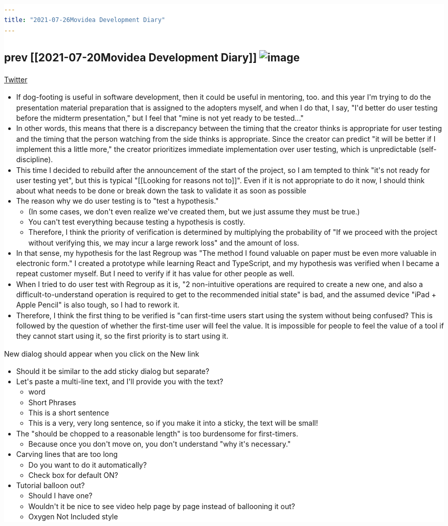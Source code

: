 ```yaml
---
title: "2021-07-26Movidea Development Diary"
---
```


prev  [[2021-07-20Movidea Development Diary]]
![image](https://gyazo.com/f5ec0d0c1f2416f023576d43b5924157/thumb/1000)
---

[Twitter](https://twitter.com/nishio/status/1419295427849977859?s=21)
- If dog-footing is useful in software development, then it could be useful in mentoring, too. and this year I'm trying to do the presentation material preparation that is assigned to the adopters myself, and when I do that, I say, "I'd better do user testing before the midterm presentation," but I feel that "mine is not yet ready to be tested..."
- In other words, this means that there is a discrepancy between the timing that the creator thinks is appropriate for user testing and the timing that the person watching from the side thinks is appropriate. Since the creator can predict "it will be better if I implement this a little more," the creator prioritizes immediate implementation over user testing, which is unpredictable (self-discipline).
- This time I decided to rebuild after the announcement of the start of the project, so I am tempted to think "it's not ready for user testing yet", but this is typical "[[Looking for reasons not to]]". Even if it is not appropriate to do it now, I should think about what needs to be done or break down the task to validate it as soon as possible
- The reason why we do user testing is to "test a hypothesis."
    - (In some cases, we don't even realize we've created them, but we just assume they must be true.)
    - You can't test everything because testing a hypothesis is costly.
    - Therefore, I think the priority of verification is determined by multiplying the probability of "If we proceed with the project without verifying this, we may incur a large rework loss" and the amount of loss.
- In that sense, my hypothesis for the last Regroup was "The method I found valuable on paper must be even more valuable in electronic form." I created a prototype while learning React and TypeScript, and my hypothesis was verified when I became a repeat customer myself. But I need to verify if it has value for other people as well.
- When I tried to do user test with Regroup as it is, "2 non-intuitive operations are required to create a new one, and also a difficult-to-understand operation is required to get to the recommended initial state" is bad, and the assumed device "iPad + Apple Pencil" is also tough, so I had to rework it.
- Therefore, I think the first thing to be verified is "can first-time users start using the system without being confused? This is followed by the question of whether the first-time user will feel the value. It is impossible for people to feel the value of a tool if they cannot start using it, so the first priority is to start using it.


New dialog should appear when you click on the New link
- Should it be similar to the add sticky dialog but separate?
- Let's paste a multi-line text, and I'll provide you with the text?
    - word
    - Short Phrases
    - This is a short sentence
    - This is a very, very long sentence, so if you make it into a sticky, the text will be small!
- The "should be chopped to a reasonable length" is too burdensome for first-timers.
    - Because once you don't move on, you don't understand "why it's necessary."
- Carving lines that are too long
    - Do you want to do it automatically?
    - Check box for default ON?
- Tutorial balloon out?
    - Should I have one?
    - Wouldn't it be nice to see video help page by page instead of ballooning it out?
    - Oxygen Not Included style
